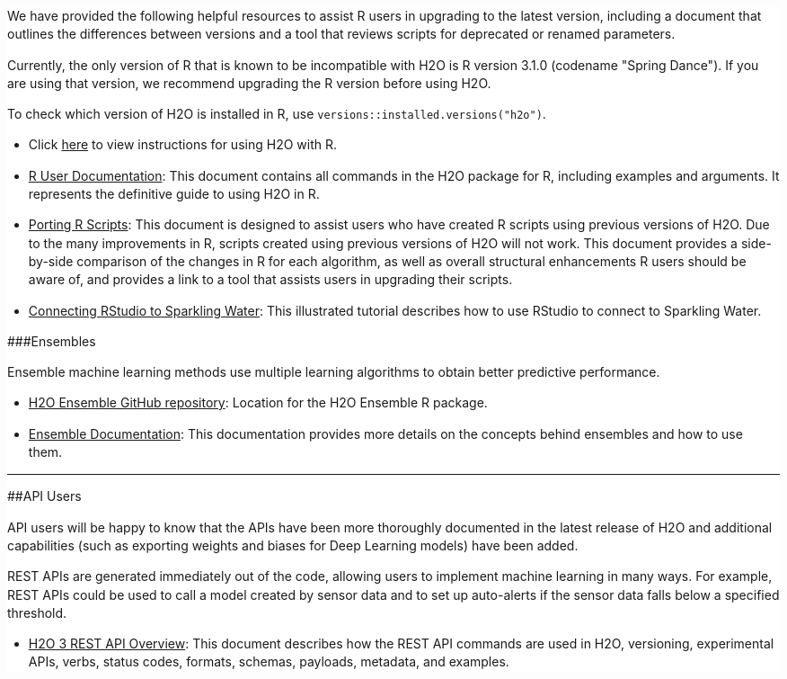 We have provided the following helpful resources to assist R users in upgrading to the latest version, including a document that outlines the differences between versions and a tool that reviews scripts for deprecated or renamed parameters. 

Currently, the only version of R that is known to be incompatible with H2O is R version 3.1.0 (codename "Spring Dance"). If you are using that version, we recommend upgrading the R version before using H2O. 

To check which version of H2O is installed in R, use `versions::installed.versions("h2o")`. 

- Click [here](http://h2o-release.s3.amazonaws.com/h2o/{{branch_name}}/{{build_number}}/index.html#R) to view instructions for using H2O with R. 

- <a href="http://h2o-release.s3.amazonaws.com/h2o/{{branch_name}}/{{build_number}}/docs-website/h2o-r/h2o_package.pdf" target="_blank">R User Documentation</a>: This document contains all commands in the H2O package for R, including examples and arguments. It represents the definitive guide to using H2O in R. 

- <a href="https://github.com/h2oai/h2o-3/blob/master/h2o-docs/src/product/upgrade/H2ODevPortingRScripts.md" target="_blank">Porting R Scripts</a>: This document is designed to assist users who have created R scripts using previous versions of H2O. Due to the many improvements in R, scripts created using previous versions of H2O will not work. This document provides a side-by-side comparison of the changes in R for each algorithm, as well as overall structural enhancements R users should be aware of, and provides a link to a tool that assists users in upgrading their scripts. 

- <a href="https://github.com/h2oai/h2o-3/blob/master/h2o-docs/src/product/howto/Connecting_RStudio_to_Sparkling_Water.md" target="_blank">Connecting RStudio to Sparkling Water</a>: This illustrated tutorial describes how to use RStudio to connect to Sparkling Water. 


###Ensembles

Ensemble machine learning methods use multiple learning algorithms to obtain better predictive performance. 

- <a href="https://github.com/h2oai/h2o-2/tree/master/R/ensemble" target="_blank">H2O Ensemble GitHub repository</a>: Location for the H2O Ensemble R package.

- <a href="http://learn.h2o.ai/content/tutorials/ensembles-stacking/index.html" target="_blank">Ensemble Documentation</a>: This documentation provides more details on the concepts behind ensembles and how to use them. 

---

<a name="API"></a>
##API Users

API users will be happy to know that the APIs have been more thoroughly documented in the latest release of H2O and additional capabilities (such as exporting weights and biases for Deep Learning models) have been added. 

REST APIs are generated immediately out of the code, allowing users to implement machine learning in many ways. For example, REST APIs could be used to call a model created by sensor data and to set up auto-alerts if the sensor data falls below a specified threshold. 


- <a href="https://github.com/h2oai/h2o-3/blob/master/h2o-docs/src/api/REST/h2o_3_rest_api_overview.md" target="_blank">H2O 3 REST API Overview</a>: This document describes how the REST API commands are used in H2O, versioning, experimental APIs, verbs, status codes, formats, schemas, payloads, metadata, and examples. 
